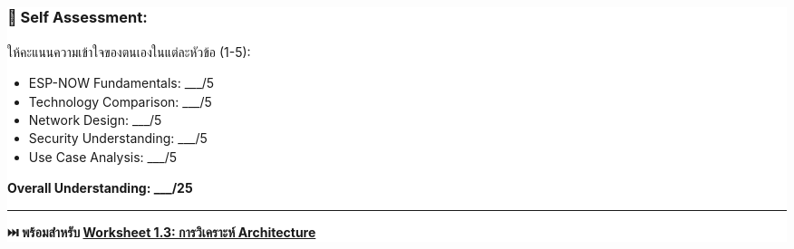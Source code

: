 ### 🎯 Self Assessment:

ให้คะแนนความเข้าใจของตนเองในแต่ละหัวข้อ (1-5):

- ESP-NOW Fundamentals: ___/5
- Technology Comparison: ___/5  
- Network Design: ___/5
- Security Understanding: ___/5
- Use Case Analysis: ___/5

**Overall Understanding: ___/25**

---

**⏭️ พร้อมสำหรับ [Worksheet 1.3: การวิเคราะห์ Architecture](Worksheet-1.3-Architecture-Analysis.md)**